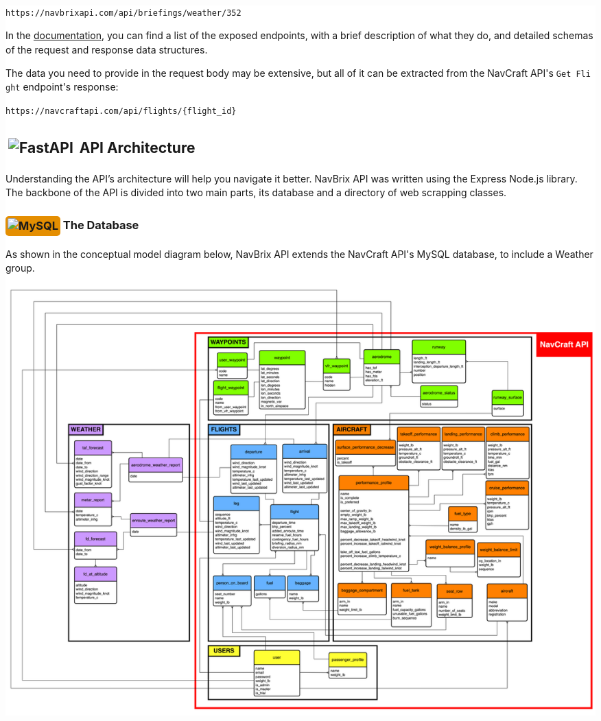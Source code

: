 ```
https://navbrixapi.com/api/briefings/weather/352
```

In the [documentation](https://navbrixapi.com/docs), you can find a list of the exposed endpoints, with a brief description of what they do, and detailed schemas of the request and response data structures.

The data you need to provide in the request body may be extensive, but all of it can be extracted from the NavCraft API's `Get Flight` endpoint's response:

```
https://navcraftapi.com/api/flights/{flight_id}
```

## <img align="center" alt="FastAPI" width="40px" src="https://cdn.jsdelivr.net/gh/devicons/devicon@latest/icons/express/express-original.svg" style="max-width: 100%; margin: 0 0 2px; padding: 0 4px; background: #FFF; border-radius: 5px"/> API Architecture

Understanding the API’s architecture will help you navigate it better. NavBrix API was written using the Express Node.js library. The backbone of the API is divided into two main parts, its database and a directory of web scrapping classes.

### <img align="center" alt="MySQL" width="30px" src="https://cdn.jsdelivr.net/gh/devicons/devicon@latest/icons/mysql/mysql-original.svg" style="max-width: 100%; margin: 0; padding: 3px; background: #E48E01;border-radius: 5px"/> The Database

As shown in the conceptual model diagram below, NavBrix API extends the NavCraft API's MySQL database, to include a Weather group.

![Database Conceptual Model](./public/model.png)